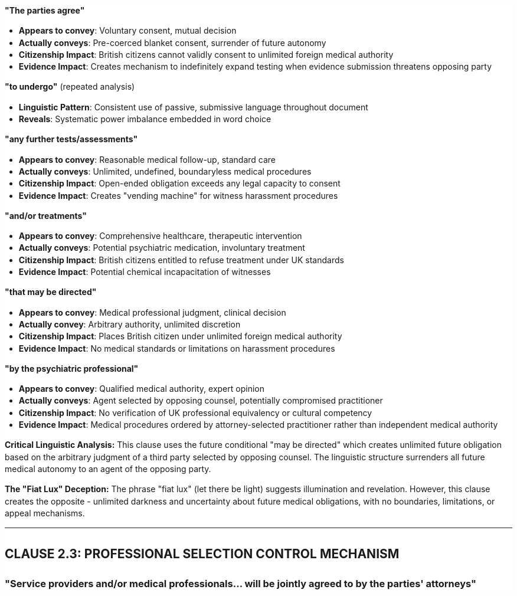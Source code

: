 **"The parties agree"**
- **Appears to convey**: Voluntary consent, mutual decision
- **Actually conveys**: Pre-coerced blanket consent, surrender of future autonomy
- **Citizenship Impact**: British citizens cannot validly consent to unlimited foreign medical authority
- **Evidence Impact**: Creates mechanism to indefinitely expand testing when evidence submission threatens opposing party

**"to undergo"** (repeated analysis)
- **Linguistic Pattern**: Consistent use of passive, submissive language throughout document
- **Reveals**: Systematic power imbalance embedded in word choice

**"any further tests/assessments"**
- **Appears to convey**: Reasonable medical follow-up, standard care
- **Actually conveys**: Unlimited, undefined, boundaryless medical procedures
- **Citizenship Impact**: Open-ended obligation exceeds any legal capacity to consent
- **Evidence Impact**: Creates "vending machine" for witness harassment procedures

**"and/or treatments"**
- **Appears to convey**: Comprehensive healthcare, therapeutic intervention
- **Actually conveys**: Potential psychiatric medication, involuntary treatment
- **Citizenship Impact**: British citizens entitled to refuse treatment under UK standards
- **Evidence Impact**: Potential chemical incapacitation of witnesses

**"that may be directed"**
- **Appears to convey**: Medical professional judgment, clinical decision
- **Actually convey**: Arbitrary authority, unlimited discretion
- **Citizenship Impact**: Places British citizen under unlimited foreign medical authority
- **Evidence Impact**: No medical standards or limitations on harassment procedures

**"by the psychiatric professional"**
- **Appears to convey**: Qualified medical authority, expert opinion
- **Actually conveys**: Agent selected by opposing counsel, potentially compromised practitioner
- **Citizenship Impact**: No verification of UK professional equivalency or cultural competency
- **Evidence Impact**: Medical procedures ordered by attorney-selected practitioner rather than independent medical authority

**Critical Linguistic Analysis:**
This clause uses the future conditional "may be directed" which creates unlimited future obligation based on the arbitrary judgment of a third party selected by opposing counsel. The linguistic structure surrenders all future medical autonomy to an agent of the opposing party.

**The "Fiat Lux" Deception:**
The phrase "fiat lux" (let there be light) suggests illumination and revelation. However, this clause creates the opposite - unlimited darkness and uncertainty about future medical obligations, with no boundaries, limitations, or appeal mechanisms.

---

## CLAUSE 2.3: PROFESSIONAL SELECTION CONTROL MECHANISM

### "Service providers and/or medical professionals... will be jointly agreed to by the parties' attorneys"
